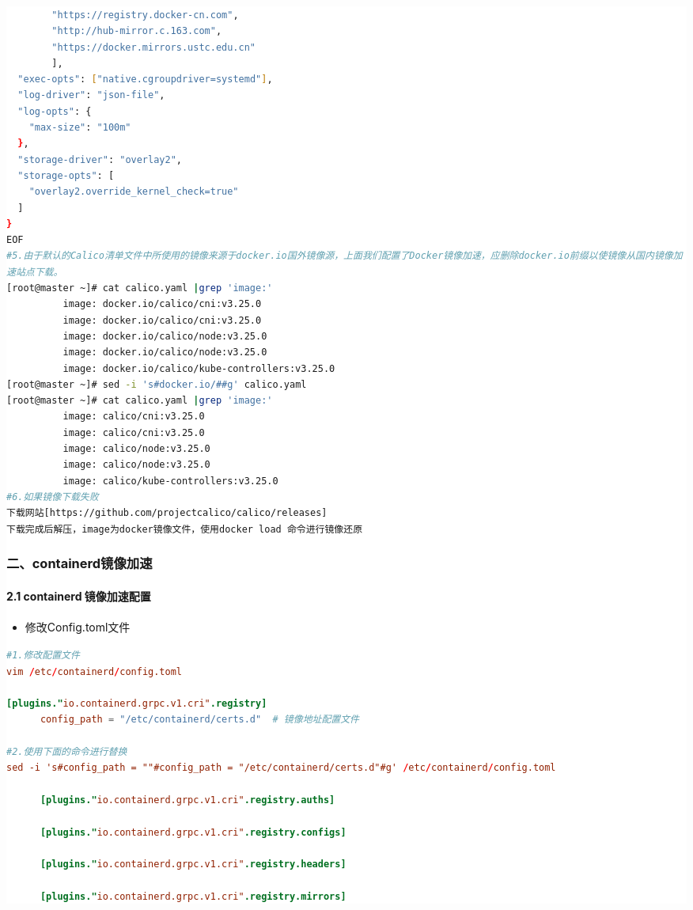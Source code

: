 ```bash
        "https://registry.docker-cn.com",
        "http://hub-mirror.c.163.com",
        "https://docker.mirrors.ustc.edu.cn"
        ],
  "exec-opts": ["native.cgroupdriver=systemd"],
  "log-driver": "json-file",
  "log-opts": {
    "max-size": "100m"
  },
  "storage-driver": "overlay2",
  "storage-opts": [
    "overlay2.override_kernel_check=true"
  ]
}
EOF
#5.由于默认的Calico清单文件中所使用的镜像来源于docker.io国外镜像源，上面我们配置了Docker镜像加速，应删除docker.io前缀以使镜像从国内镜像加速站点下载。
[root@master ~]# cat calico.yaml |grep 'image:'
          image: docker.io/calico/cni:v3.25.0
          image: docker.io/calico/cni:v3.25.0
          image: docker.io/calico/node:v3.25.0
          image: docker.io/calico/node:v3.25.0
          image: docker.io/calico/kube-controllers:v3.25.0
[root@master ~]# sed -i 's#docker.io/##g' calico.yaml
[root@master ~]# cat calico.yaml |grep 'image:'
          image: calico/cni:v3.25.0
          image: calico/cni:v3.25.0
          image: calico/node:v3.25.0
          image: calico/node:v3.25.0
          image: calico/kube-controllers:v3.25.0
#6.如果镜像下载失败
下载网站[https://github.com/projectcalico/calico/releases]
下载完成后解压，image为docker镜像文件，使用docker load 命令进行镜像还原
```

### 二、containerd镜像加速

#### 2.1 containerd 镜像加速配置

- 修改Config.toml文件

```toml
#1.修改配置文件
vim /etc/containerd/config.toml

[plugins."io.containerd.grpc.v1.cri".registry]
      config_path = "/etc/containerd/certs.d"  # 镜像地址配置文件
      
#2.使用下面的命令进行替换      
sed -i 's#config_path = ""#config_path = "/etc/containerd/certs.d"#g' /etc/containerd/config.toml

      [plugins."io.containerd.grpc.v1.cri".registry.auths]

      [plugins."io.containerd.grpc.v1.cri".registry.configs]

      [plugins."io.containerd.grpc.v1.cri".registry.headers]

      [plugins."io.containerd.grpc.v1.cri".registry.mirrors]
```
